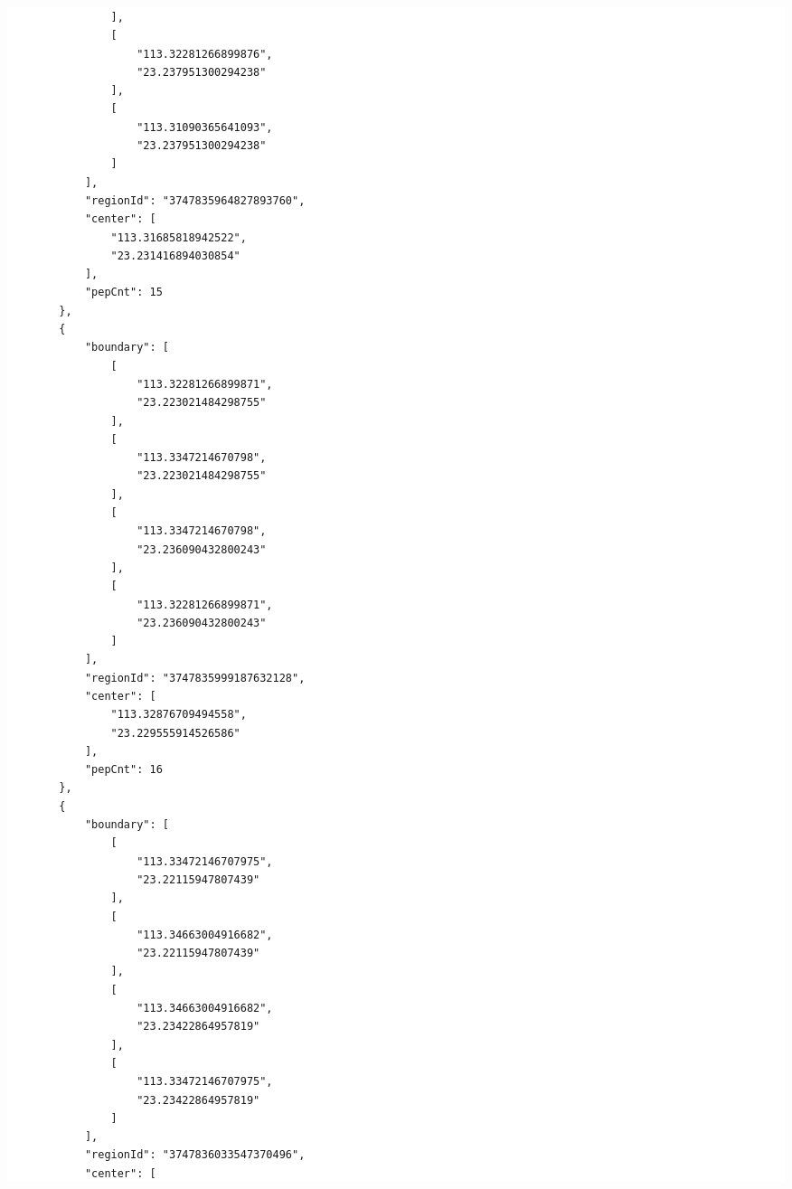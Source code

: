                     ],
                    [
                        "113.32281266899876",
                        "23.237951300294238"
                    ],
                    [
                        "113.31090365641093",
                        "23.237951300294238"
                    ]
                ],
                "regionId": "3747835964827893760",
                "center": [
                    "113.31685818942522",
                    "23.231416894030854"
                ],
                "pepCnt": 15
            },
            {
                "boundary": [
                    [
                        "113.32281266899871",
                        "23.223021484298755"
                    ],
                    [
                        "113.3347214670798",
                        "23.223021484298755"
                    ],
                    [
                        "113.3347214670798",
                        "23.236090432800243"
                    ],
                    [
                        "113.32281266899871",
                        "23.236090432800243"
                    ]
                ],
                "regionId": "3747835999187632128",
                "center": [
                    "113.32876709494558",
                    "23.229555914526586"
                ],
                "pepCnt": 16
            },
            {
                "boundary": [
                    [
                        "113.33472146707975",
                        "23.22115947807439"
                    ],
                    [
                        "113.34663004916682",
                        "23.22115947807439"
                    ],
                    [
                        "113.34663004916682",
                        "23.23422864957819"
                    ],
                    [
                        "113.33472146707975",
                        "23.23422864957819"
                    ]
                ],
                "regionId": "3747836033547370496",
                "center": [